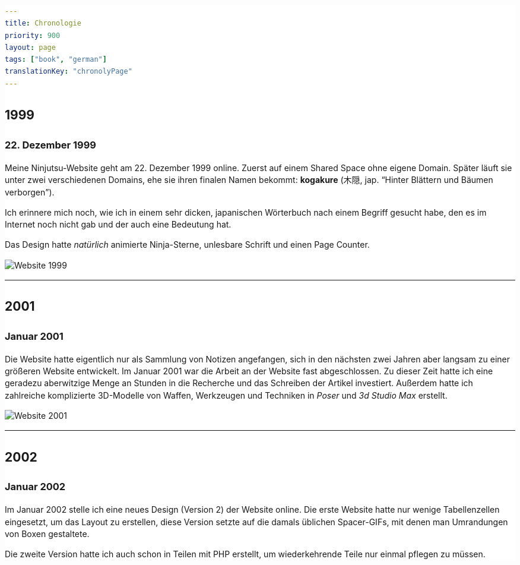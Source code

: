 ```yaml
---
title: Chronologie
priority: 900
layout: page
tags: ["book", "german"]
translationKey: "chronolyPage"
---
```


## 1999

### 22. Dezember 1999

Meine Ninjutsu-Website geht am 22. Dezember 1999 online. Zuerst auf einem Shared Space ohne eigene Domain. Später läuft sie unter zwei verschiedenen Domains, ehe sie ihren finalen Namen bekommt: **kogakure** (木隠, jap. <q>Hinter Blättern und Bäumen verborgen</q>).

Ich erinnere mich noch, wie ich in einem sehr dicken, japanischen Wörterbuch nach einem Begriff gesucht habe, den es im Internet noch nicht gab und der auch eine Bedeutung hat.

Das Design hatte _natürlich_ animierte Ninja-Sterne, unlesbare Schrift und einen Page Counter.

![Website 1999](/assets/images/chronology/history-1999.jpg)

---

## 2001

### Januar 2001

Die Website hatte eigentlich nur als Sammlung von Notizen angefangen, sich in den nächsten zwei Jahren aber langsam zu einer größeren Website entwickelt. Im Januar 2001 war die Arbeit an der Website fast abgeschlossen. Zu dieser Zeit hatte ich eine geradezu aberwitzige Menge an Stunden in die Recherche und das Schreiben der Artikel investiert. Außerdem hatte ich zahlreiche komplizierte 3D-Modelle von Waffen, Werkzeugen und Techniken in _Poser_ und _3d Studio Max_ erstellt.

![Website 2001](/assets/images/chronology/history-2001.jpg)

---

## 2002

### Januar 2002

Im Januar 2002 stelle ich eine neues Design (Version 2) der Website online. Die erste Website hatte nur wenige Tabellenzellen eingesetzt, um das Layout zu erstellen, diese Version setzte auf die damals üblichen Spacer-GIFs, mit denen man Umrandungen von Boxen gestaltete.

Die zweite Version hatte ich auch schon in Teilen mit PHP erstellt, um wiederkehrende Teile nur einmal pflegen zu müssen.
